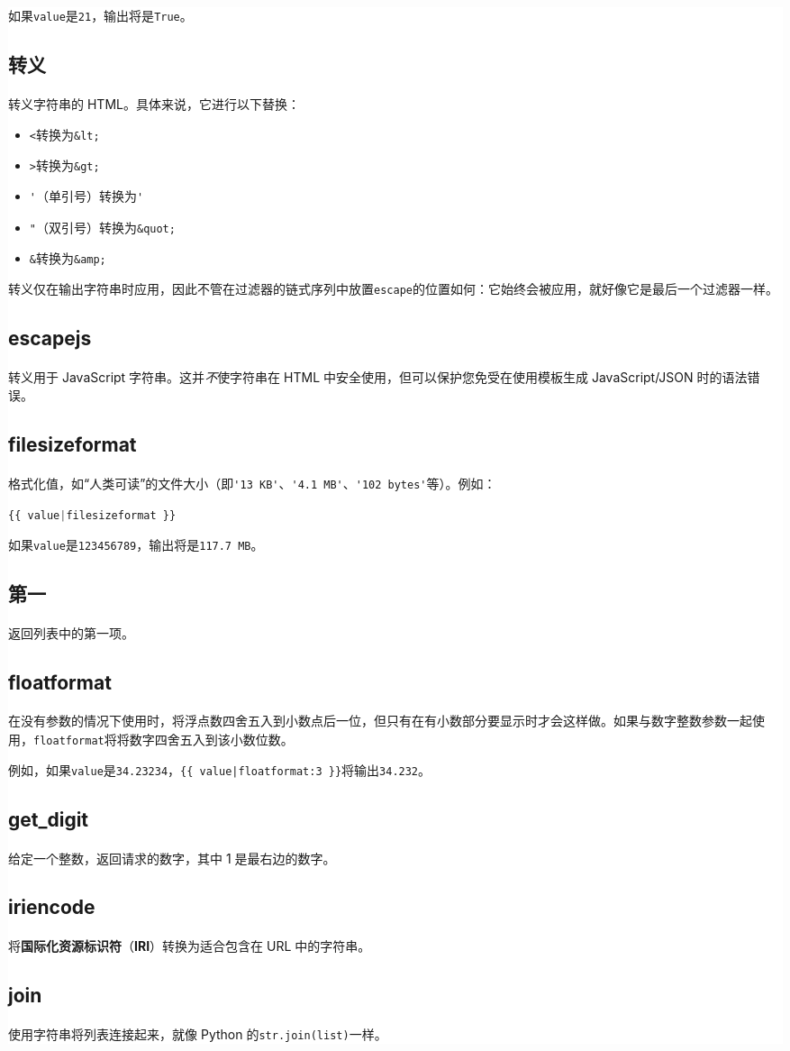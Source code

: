 如果`value`是`21`，输出将是`True`。

## 转义

转义字符串的 HTML。具体来说，它进行以下替换：

+   `<`转换为`&lt;`

+   `>`转换为`&gt;`

+   `'`（单引号）转换为`'`

+   `"`（双引号）转换为`&quot;`

+   `&`转换为`&amp;`

转义仅在输出字符串时应用，因此不管在过滤器的链式序列中放置`escape`的位置如何：它始终会被应用，就好像它是最后一个过滤器一样。

## escapejs

转义用于 JavaScript 字符串。这并*不*使字符串在 HTML 中安全使用，但可以保护您免受在使用模板生成 JavaScript/JSON 时的语法错误。

## filesizeformat

格式化值，如“人类可读”的文件大小（即`'13 KB'`、`'4.1 MB'`、`'102 bytes'`等）。例如：

```py
{{ value|filesizeformat }} 

```

如果`value`是`123456789`，输出将是`117.7 MB`。

## 第一

返回列表中的第一项。

## floatformat

在没有参数的情况下使用时，将浮点数四舍五入到小数点后一位，但只有在有小数部分要显示时才会这样做。如果与数字整数参数一起使用，`floatformat`将将数字四舍五入到该小数位数。

例如，如果`value`是`34.23234`，`{{ value|floatformat:3 }}`将输出`34.232`。

## get_digit

给定一个整数，返回请求的数字，其中 1 是最右边的数字。

## iriencode

将**国际化资源标识符**（**IRI**）转换为适合包含在 URL 中的字符串。

## join

使用字符串将列表连接起来，就像 Python 的`str.join(list)`一样。
